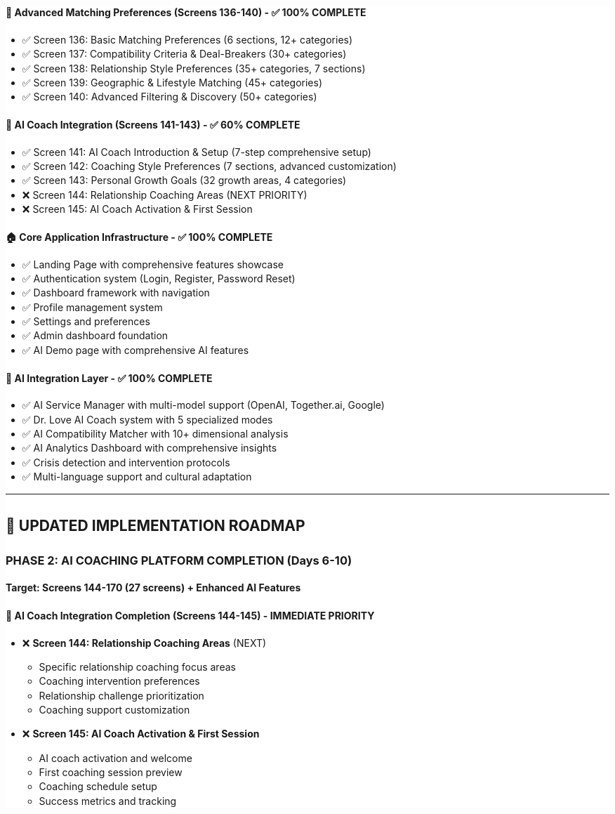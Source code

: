 #### **🎯 Advanced Matching Preferences (Screens 136-140) - ✅ 100% COMPLETE**
- ✅ Screen 136: Basic Matching Preferences (6 sections, 12+ categories)
- ✅ Screen 137: Compatibility Criteria & Deal-Breakers (30+ categories)
- ✅ Screen 138: Relationship Style Preferences (35+ categories, 7 sections)
- ✅ Screen 139: Geographic & Lifestyle Matching (45+ categories)
- ✅ Screen 140: Advanced Filtering & Discovery (50+ categories)

#### **🤖 AI Coach Integration (Screens 141-143) - ✅ 60% COMPLETE**
- ✅ Screen 141: AI Coach Introduction & Setup (7-step comprehensive setup)
- ✅ Screen 142: Coaching Style Preferences (7 sections, advanced customization)
- ✅ Screen 143: Personal Growth Goals (32 growth areas, 4 categories)
- ❌ Screen 144: Relationship Coaching Areas (NEXT PRIORITY)
- ❌ Screen 145: AI Coach Activation & First Session

#### **🏠 Core Application Infrastructure - ✅ 100% COMPLETE**
- ✅ Landing Page with comprehensive features showcase
- ✅ Authentication system (Login, Register, Password Reset)
- ✅ Dashboard framework with navigation
- ✅ Profile management system
- ✅ Settings and preferences
- ✅ Admin dashboard foundation
- ✅ AI Demo page with comprehensive AI features

#### **🤖 AI Integration Layer - ✅ 100% COMPLETE**
- ✅ AI Service Manager with multi-model support (OpenAI, Together.ai, Google)
- ✅ Dr. Love AI Coach system with 5 specialized modes
- ✅ AI Compatibility Matcher with 10+ dimensional analysis
- ✅ AI Analytics Dashboard with comprehensive insights
- ✅ Crisis detection and intervention protocols
- ✅ Multi-language support and cultural adaptation

---

## 🚀 UPDATED IMPLEMENTATION ROADMAP

### **PHASE 2: AI COACHING PLATFORM COMPLETION (Days 6-10)**
**Target: Screens 144-170 (27 screens) + Enhanced AI Features**

#### **🤖 AI Coach Integration Completion (Screens 144-145) - IMMEDIATE PRIORITY**
- ❌ **Screen 144: Relationship Coaching Areas** (NEXT)
  - Specific relationship coaching focus areas
  - Coaching intervention preferences  
  - Relationship challenge prioritization
  - Coaching support customization

- ❌ **Screen 145: AI Coach Activation & First Session**
  - AI coach activation and welcome
  - First coaching session preview
  - Coaching schedule setup
  - Success metrics and tracking
